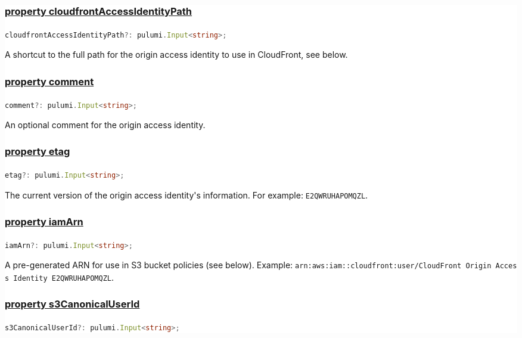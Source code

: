 <h3 class="pdoc-member-header">
<a class="pdoc-child-name" href="https://github.com/pulumi/pulumi-aws/blob/master/sdk/nodejs/cloudfront/originAccessIdentity.ts#L104">property cloudfrontAccessIdentityPath</a>
</h3>

```typescript
cloudfrontAccessIdentityPath?: pulumi.Input<string>;
```


A shortcut to the full path for the
origin access identity to use in CloudFront, see below.

<h3 class="pdoc-member-header">
<a class="pdoc-child-name" href="https://github.com/pulumi/pulumi-aws/blob/master/sdk/nodejs/cloudfront/originAccessIdentity.ts#L108">property comment</a>
</h3>

```typescript
comment?: pulumi.Input<string>;
```


An optional comment for the origin access identity.

<h3 class="pdoc-member-header">
<a class="pdoc-child-name" href="https://github.com/pulumi/pulumi-aws/blob/master/sdk/nodejs/cloudfront/originAccessIdentity.ts#L113">property etag</a>
</h3>

```typescript
etag?: pulumi.Input<string>;
```


The current version of the origin access identity's information.
For example: `E2QWRUHAPOMQZL`.

<h3 class="pdoc-member-header">
<a class="pdoc-child-name" href="https://github.com/pulumi/pulumi-aws/blob/master/sdk/nodejs/cloudfront/originAccessIdentity.ts#L119">property iamArn</a>
</h3>

```typescript
iamArn?: pulumi.Input<string>;
```


A pre-generated ARN for use in S3 bucket policies (see below).
Example: `arn:aws:iam::cloudfront:user/CloudFront Origin Access Identity
E2QWRUHAPOMQZL`.

<h3 class="pdoc-member-header">
<a class="pdoc-child-name" href="https://github.com/pulumi/pulumi-aws/blob/master/sdk/nodejs/cloudfront/originAccessIdentity.ts#L125">property s3CanonicalUserId</a>
</h3>

```typescript
s3CanonicalUserId?: pulumi.Input<string>;
```
